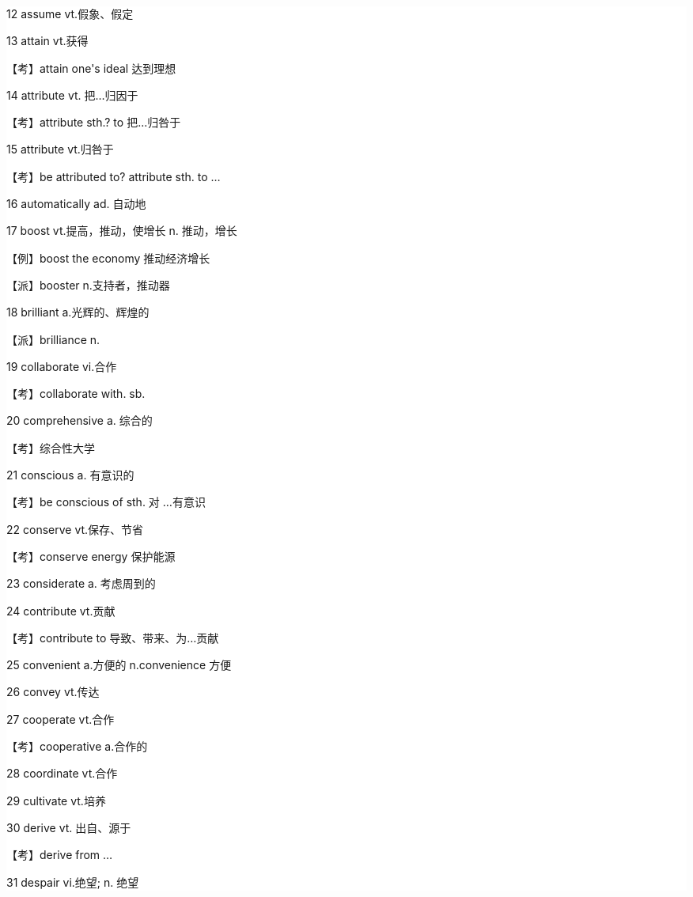 12 assume vt.假象、假定 ­

13 attain vt.获得 ­

【考】attain one's ideal 达到理想 ­

14 attribute vt. 把…归因于 ­

【考】attribute sth.? to 把...归咎于 ­

15 attribute vt.归咎于 ­

【考】be attributed to? attribute sth. to … ­

16 automatically ad. 自动地 ­

17 boost vt.提高，推动，使增长 n. 推动，增长 ­

【例】boost the economy 推动经济增长 ­

【派】booster n.支持者，推动器 ­

18 brilliant a.光辉的、辉煌的 ­

【派】brilliance n. ­

19 collaborate vi.合作 ­

【考】collaborate with. sb. ­

20 comprehensive a. 综合的 ­

【考】综合性大学 ­

21 conscious a. 有意识的 ­

【考】be conscious of sth. 对 …有意识 ­

22 conserve vt.保存、节省 ­

【考】conserve energy 保护能源 ­

23 considerate a. 考虑周到的 ­

24 contribute vt.贡献 ­

【考】contribute to 导致、带来、为…贡献 ­

25 convenient a.方便的 n.convenience 方便 ­

26 convey vt.传达 ­

27 cooperate vt.合作 ­

【考】cooperative a.合作的 ­

28 coordinate vt.合作 ­

29 cultivate vt.培养 ­

30 derive vt. 出自、源于 ­

【考】derive from … ­

31 despair vi.绝望; n. 绝望 ­
